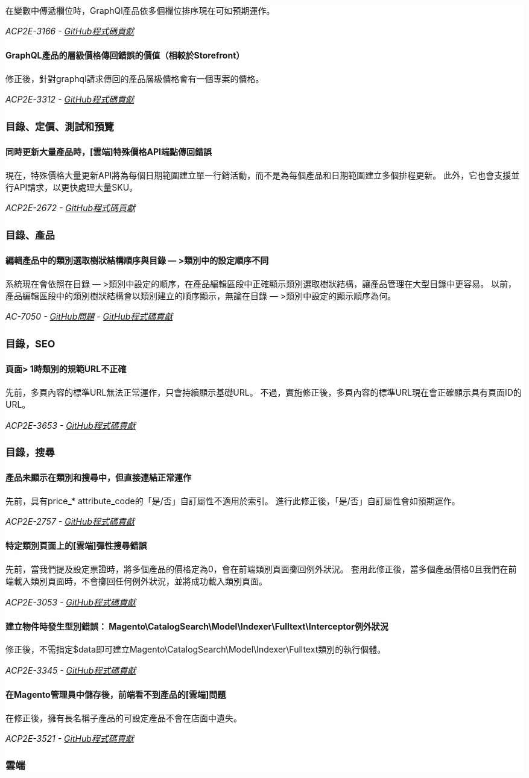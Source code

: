 在變數中傳遞欄位時，GraphQl產品依多個欄位排序現在可如預期運作。

_ACP2E-3166 - [GitHub程式碼貢獻](https://github.com/magento/magento2/commit/8459b17d)_

#### GraphQL產品的層級價格傳回錯誤的價值（相較於Storefront）

修正後，針對graphql請求傳回的產品層級價格會有一個專案的價格。

_ACP2E-3312 - [GitHub程式碼貢獻](https://github.com/magento/magento2/commit/1366ae5e)_

### 目錄、定價、測試和預覽

#### 同時更新大量產品時，[雲端]特殊價格API端點傳回錯誤

現在，特殊價格大量更新API將為每個日期範圍建立單一行銷活動，而不是為每個產品和日期範圍建立多個排程更新。 此外，它也會支援並行API請求，以更快處理大量SKU。

_ACP2E-2672 - [GitHub程式碼貢獻](https://github.com/magento/magento2/commit/f89a447e)_

### 目錄、產品

#### 編輯產品中的類別選取樹狀結構順序與目錄 — >類別中的設定順序不同

系統現在會依照在目錄 — >類別中設定的順序，在產品編輯區段中正確顯示類別選取樹狀結構，讓產品管理在大型目錄中更容易。 以前，產品編輯區段中的類別樹狀結構會以類別建立的順序顯示，無論在目錄 — >類別中設定的顯示順序為何。

_AC-7050 - [GitHub問題](https://github.com/magento/magento2/issues/36101) - [GitHub程式碼貢獻](https://github.com/magento/magento2/pull/36104)_

### 目錄，SEO

#### 頁面> 1時類別的規範URL不正確

先前，多頁內容的標準URL無法正常運作，只會持續顯示基礎URL。 不過，實施修正後，多頁內容的標準URL現在會正確顯示具有頁面ID的URL。

_ACP2E-3653 - [GitHub程式碼貢獻](https://github.com/magento/magento2/commit/982b1c42)_

### 目錄，搜尋

#### 產品未顯示在類別和搜尋中，但直接連結正常運作

先前，具有price_* attribute_code的「是/否」自訂屬性不適用於索引。 進行此修正後，「是/否」自訂屬性會如預期運作。

_ACP2E-2757 - [GitHub程式碼貢獻](https://github.com/magento/magento2/commit/ba25af8a)_

#### 特定類別頁面上的[雲端]彈性搜尋錯誤

先前，當我們提及設定票證時，將多個產品的價格定為0，會在前端類別頁面擲回例外狀況。 套用此修正後，當多個產品價格0且我們在前端載入類別頁面時，不會擲回任何例外狀況，並將成功載入類別頁面。

_ACP2E-3053 - [GitHub程式碼貢獻](https://github.com/magento/magento2/commit/c8931218)_

#### 建立物件時發生型別錯誤： Magento\CatalogSearch\Model\Indexer\Fulltext\Interceptor例外狀況

修正後，不需指定$data即可建立Magento\CatalogSearch\Model\Indexer\Fulltext類別的執行個體。

_ACP2E-3345 - [GitHub程式碼貢獻](https://github.com/magento/magento2/commit/1366ae5e)_

#### 在Magento管理員中儲存後，前端看不到產品的[雲端]問題

在修正後，擁有長名稱子產品的可設定產品不會在店面中遺失。

_ACP2E-3521 - [GitHub程式碼貢獻](https://github.com/magento/magento2/commit/1984c61c)_

### 雲端

